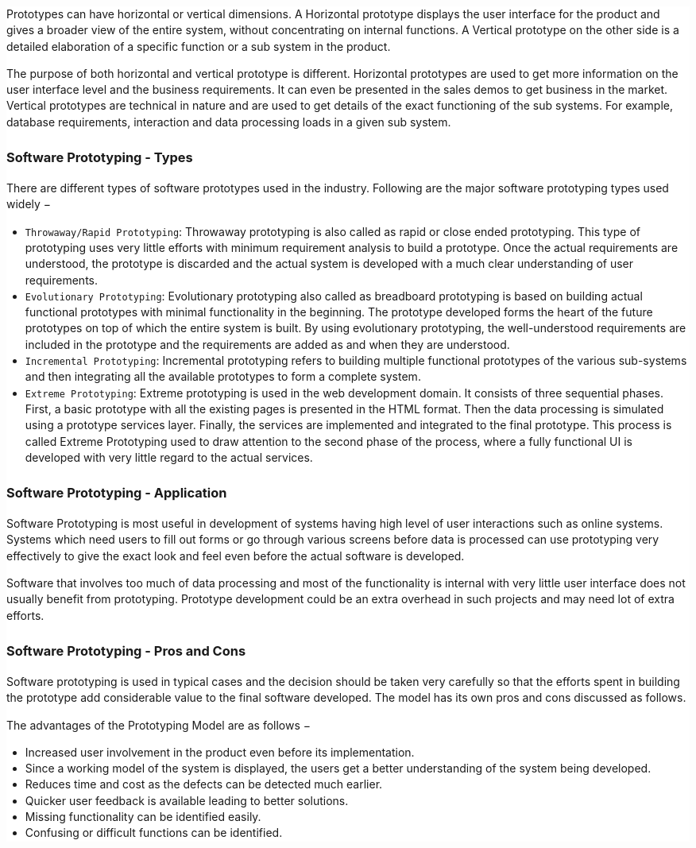 Prototypes can have horizontal or vertical dimensions. A Horizontal prototype displays the user interface for the product and gives a broader view of the entire system, without concentrating on internal functions. A Vertical prototype on the other side is a detailed elaboration of a specific function or a sub system in the product.

The purpose of both horizontal and vertical prototype is different. Horizontal prototypes are used to get more information on the user interface level and the business requirements. It can even be presented in the sales demos to get business in the market. Vertical prototypes are technical in nature and are used to get details of the exact functioning of the sub systems. For example, database requirements, interaction and data processing loads in a given sub system.

### Software Prototyping - Types
There are different types of software prototypes used in the industry. Following are the major software prototyping types used widely −
- `Throwaway/Rapid Prototyping`: 
Throwaway prototyping is also called as rapid or close ended prototyping. This type of prototyping uses very little efforts with minimum requirement analysis to build a prototype. Once the actual requirements are understood, the prototype is discarded and the actual system is developed with a much clear understanding of user requirements.
- `Evolutionary Prototyping`: Evolutionary prototyping also called as breadboard prototyping is based on building actual functional prototypes with minimal functionality in the beginning. The prototype developed forms the heart of the future prototypes on top of which the entire system is built. By using evolutionary prototyping, the well-understood requirements are included in the prototype and the requirements are added as and when they are understood.
- `Incremental Prototyping`: Incremental prototyping refers to building multiple functional prototypes of the various sub-systems and then integrating all the available prototypes to form a complete system.
- `Extreme Prototyping`: Extreme prototyping is used in the web development domain. It consists of three sequential phases. First, a basic prototype with all the existing pages is presented in the HTML format. Then the data processing is simulated using a prototype services layer. Finally, the services are implemented and integrated to the final prototype. This process is called Extreme Prototyping used to draw attention to the second phase of the process, where a fully functional UI is developed with very little regard to the actual services.

### Software Prototyping - Application
Software Prototyping is most useful in development of systems having high level of user interactions such as online systems. Systems which need users to fill out forms or go through various screens before data is processed can use prototyping very effectively to give the exact look and feel even before the actual software is developed.

Software that involves too much of data processing and most of the functionality is internal with very little user interface does not usually benefit from prototyping. Prototype development could be an extra overhead in such projects and may need lot of extra efforts.

### Software Prototyping - Pros and Cons
Software prototyping is used in typical cases and the decision should be taken very carefully so that the efforts spent in building the prototype add considerable value to the final software developed. The model has its own pros and cons discussed as follows.

The advantages of the Prototyping Model are as follows −
- Increased user involvement in the product even before its implementation.
- Since a working model of the system is displayed, the users get a better understanding of the system being developed.
- Reduces time and cost as the defects can be detected much earlier.
- Quicker user feedback is available leading to better solutions.
- Missing functionality can be identified easily.
- Confusing or difficult functions can be identified.
